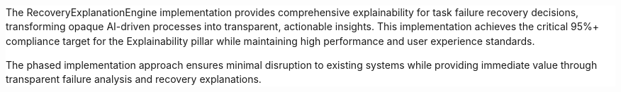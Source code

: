 The RecoveryExplanationEngine implementation provides comprehensive explainability for task failure recovery decisions, transforming opaque AI-driven processes into transparent, actionable insights. This implementation achieves the critical 95%+ compliance target for the Explainability pillar while maintaining high performance and user experience standards.

The phased implementation approach ensures minimal disruption to existing systems while providing immediate value through transparent failure analysis and recovery explanations.